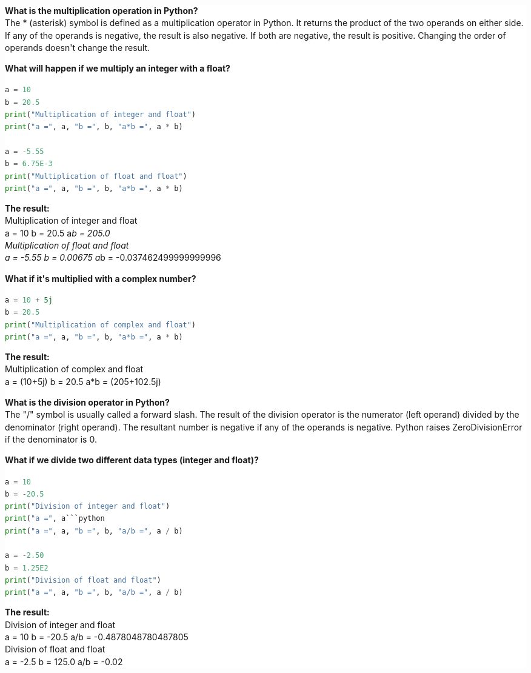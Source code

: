 **What is the multiplication operation in Python?**  
The * (asterisk) symbol is defined as a multiplication operator in Python. It returns the product of the two operands on either side. If any of the operands is negative, the result is also negative. If both are negative, the result is positive. Changing the order of operands doesn't change the result.

**What will happen if we multiply an integer with a float?**  
```python
a = 10
b = 20.5
print("Multiplication of integer and float")
print("a =", a, "b =", b, "a*b =", a * b)

a = -5.55
b = 6.75E-3
print("Multiplication of float and float")
print("a =", a, "b =", b, "a*b =", a * b)
```
**The result:**  
Multiplication of integer and float  
a = 10 b = 20.5 a*b = 205.0  
Multiplication of float and float  
a = -5.55 b = 0.00675 a*b = -0.037462499999999996

**What if it's multiplied with a complex number?**  
```python
a = 10 + 5j
b = 20.5
print("Multiplication of complex and float")
print("a =", a, "b =", b, "a*b =", a * b)
```
**The result:**  
Multiplication of complex and float  
a = (10+5j) b = 20.5 a*b = (205+102.5j)

**What is the division operator in Python?**  
The "/" symbol is usually called a forward slash. The result of the division operator is the numerator (left operand) divided by the denominator (right operand). The resultant number is negative if any of the operands is negative. Python raises ZeroDivisionError if the denominator is 0.

**What if we divide two different data types (integer and float)?**  
```python
a = 10
b = -20.5
print("Division of integer and float")
print("a =", a```python
print("a =", a, "b =", b, "a/b =", a / b)

a = -2.50
b = 1.25E2
print("Division of float and float")
print("a =", a, "b =", b, "a/b =", a / b)
```
**The result:**  
Division of integer and float  
a = 10 b = -20.5 a/b = -0.4878048780487805  
Division of float and float  
a = -2.5 b = 125.0 a/b = -0.02
